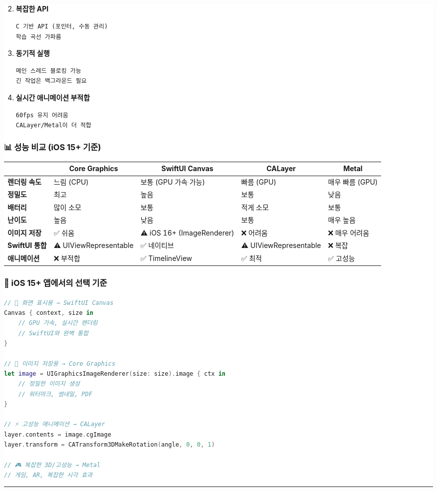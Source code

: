 2. **복잡한 API**
   ```
   C 기반 API (포인터, 수동 관리)
   학습 곡선 가파름
   ```

3. **동기적 실행**
   ```
   메인 스레드 블로킹 가능
   긴 작업은 백그라운드 필요
   ```

4. **실시간 애니메이션 부적합**
   ```
   60fps 유지 어려움
   CALayer/Metal이 더 적합
   ```

### 📊 성능 비교 (iOS 15+ 기준)

| | Core Graphics | SwiftUI Canvas | CALayer | Metal |
|---|---|---|---|---|
| **렌더링 속도** | 느림 (CPU) | 보통 (GPU 가속 가능) | 빠름 (GPU) | 매우 빠름 (GPU) |
| **정밀도** | 최고 | 높음 | 보통 | 낮음 |
| **배터리** | 많이 소모 | 보통 | 적게 소모 | 보통 |
| **난이도** | 높음 | 낮음 | 보통 | 매우 높음 |
| **이미지 저장** | ✅ 쉬움 | ⚠️ iOS 16+ (ImageRenderer) | ❌ 어려움 | ❌ 매우 어려움 |
| **SwiftUI 통합** | ⚠️ UIViewRepresentable | ✅ 네이티브 | ⚠️ UIViewRepresentable | ❌ 복잡 |
| **애니메이션** | ❌ 부적합 | ✅ TimelineView | ✅ 최적 | ✅ 고성능 |

### 🎯 iOS 15+ 앱에서의 선택 기준

```swift
// 🎨 화면 표시용 → SwiftUI Canvas
Canvas { context, size in
    // GPU 가속, 실시간 렌더링
    // SwiftUI와 완벽 통합
}

// 💾 이미지 저장용 → Core Graphics
let image = UIGraphicsImageRenderer(size: size).image { ctx in
    // 정밀한 이미지 생성
    // 워터마크, 썸네일, PDF
}

// ⚡ 고성능 애니메이션 → CALayer
layer.contents = image.cgImage
layer.transform = CATransform3DMakeRotation(angle, 0, 0, 1)

// 🎮 복잡한 3D/고성능 → Metal
// 게임, AR, 복잡한 시각 효과
```

---